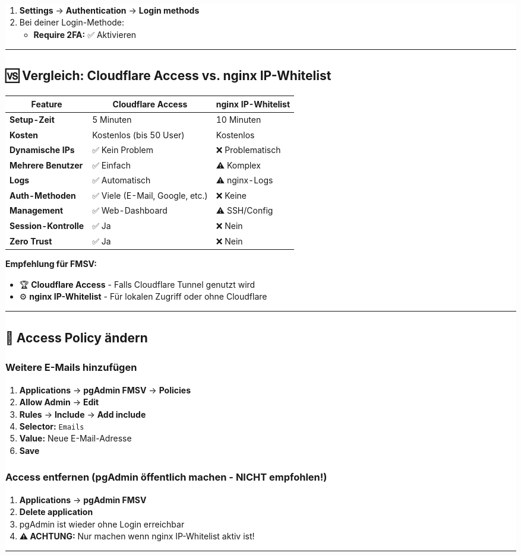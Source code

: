 1. **Settings** → **Authentication** → **Login methods**
2. Bei deiner Login-Methode:
   - **Require 2FA:** ✅ Aktivieren

---

## 🆚 **Vergleich: Cloudflare Access vs. nginx IP-Whitelist**

| Feature | Cloudflare Access | nginx IP-Whitelist |
|---------|-------------------|-------------------|
| **Setup-Zeit** | 5 Minuten | 10 Minuten |
| **Kosten** | Kostenlos (bis 50 User) | Kostenlos |
| **Dynamische IPs** | ✅ Kein Problem | ❌ Problematisch |
| **Mehrere Benutzer** | ✅ Einfach | ⚠️ Komplex |
| **Logs** | ✅ Automatisch | ⚠️ nginx-Logs |
| **Auth-Methoden** | ✅ Viele (E-Mail, Google, etc.) | ❌ Keine |
| **Management** | ✅ Web-Dashboard | ⚠️ SSH/Config |
| **Session-Kontrolle** | ✅ Ja | ❌ Nein |
| **Zero Trust** | ✅ Ja | ❌ Nein |

**Empfehlung für FMSV:**
- 🏆 **Cloudflare Access** - Falls Cloudflare Tunnel genutzt wird
- ⚙️ **nginx IP-Whitelist** - Für lokalen Zugriff oder ohne Cloudflare

---

## 🔄 **Access Policy ändern**

### Weitere E-Mails hinzufügen

1. **Applications** → **pgAdmin FMSV** → **Policies**
2. **Allow Admin** → **Edit**
3. **Rules** → **Include** → **Add include**
4. **Selector:** `Emails`
5. **Value:** Neue E-Mail-Adresse
6. **Save**

### Access entfernen (pgAdmin öffentlich machen - NICHT empfohlen!)

1. **Applications** → **pgAdmin FMSV**
2. **Delete application**
3. pgAdmin ist wieder ohne Login erreichbar
4. **⚠️ ACHTUNG:** Nur machen wenn nginx IP-Whitelist aktiv ist!

---